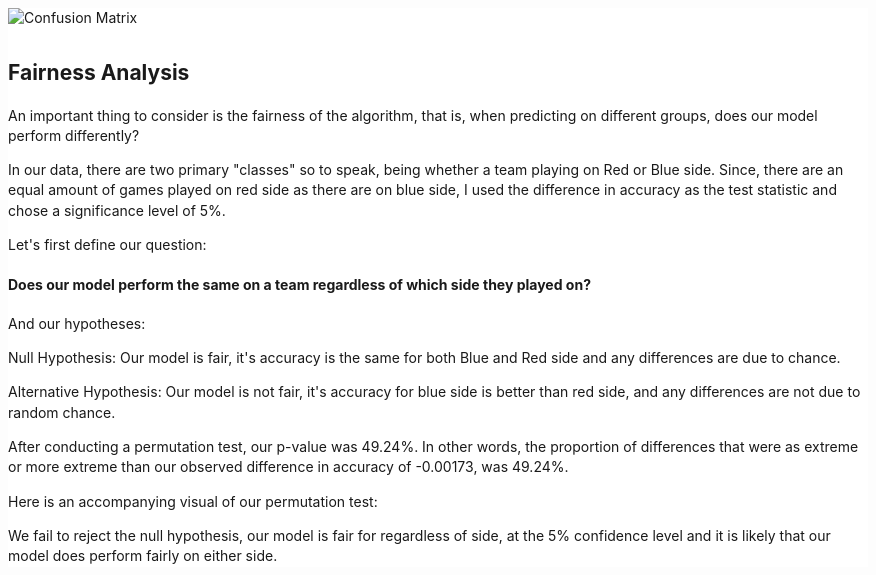<img src="../../assets/confusion_matrix.png" alt="Confusion Matrix">

## Fairness Analysis

An important thing to consider is the fairness of the algorithm, that is, when predicting on different groups, does our model perform differently? 

In our data, there are two primary "classes" so to speak, being whether a team playing on Red or Blue side. Since, there are an equal amount of games played on red side as there are on blue side, I used the difference in accuracy as the test statistic and chose a significance level of 5%.

<iframe src="../../assets/accuracy_by_side.html" width=1000 height=600 frameBorder=0></iframe>

Let's first define our question:

#### Does our model perform the same on a team regardless of which side they played on?

And our hypotheses:

Null Hypothesis: Our model is fair, it's accuracy is the same for both Blue and Red side and any differences are due to chance.

Alternative Hypothesis: Our model is not fair, it's accuracy for blue side is better than red side, and any differences are not due to random chance.

After conducting a permutation test, our p-value was 49.24%. In other words, the proportion of differences that were as extreme or more extreme than our observed difference in accuracy of -0.00173, was 49.24%.

Here is an accompanying visual of our permutation test:

<iframe src="../../assets/perm_test.html" width=1000 height=600 frameBorder=0></iframe>

We fail to reject the null hypothesis, our model is fair for regardless of side, at the 5% confidence level and it is likely that our model does perform fairly on either side.